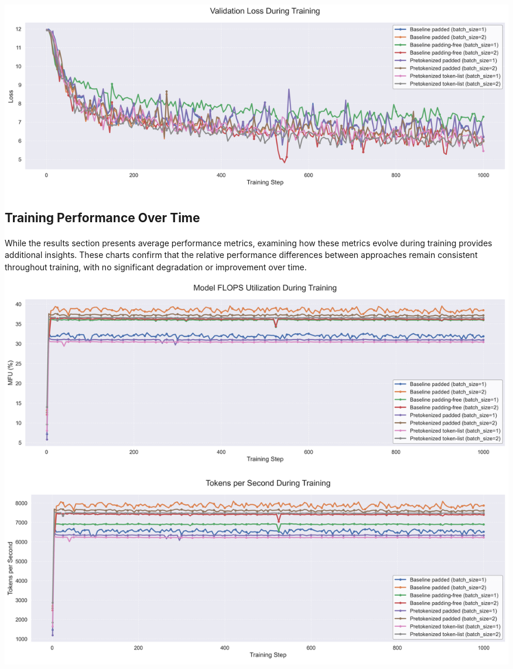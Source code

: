 ![Training loss over time](../plots/plots_pretokenization/loss_over_time.png)


## Training Performance Over Time

While the results section presents average performance metrics, examining how these metrics evolve during training provides additional insights. These charts confirm that the relative performance differences between approaches remain consistent throughout training, with no significant degradation or improvement over time.

![MFU over time](../plots/plots_pretokenization/mfu_over_time.png)

![Tokens per second over time](../plots/plots_pretokenization/tokens_per_second_over_time.png)